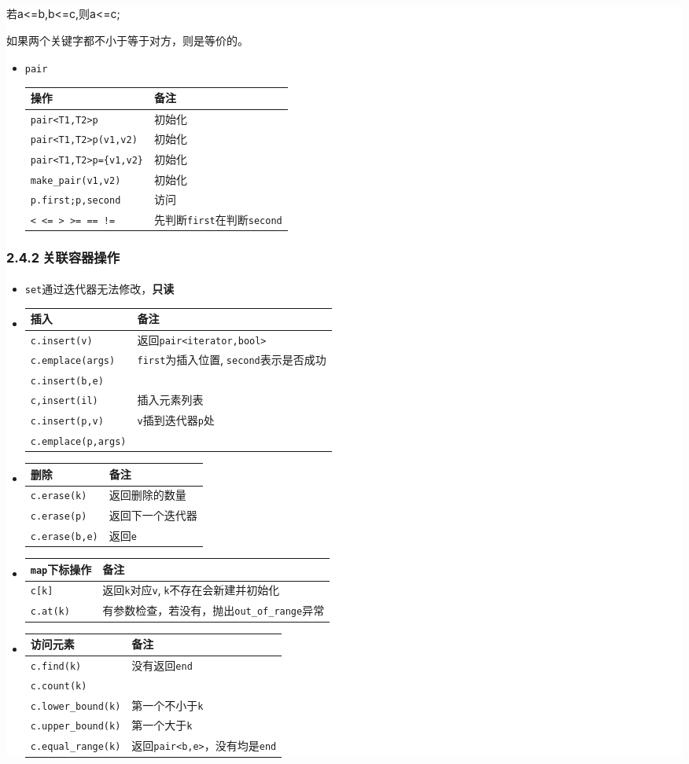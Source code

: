   若a<=b,b<=c,则a<=c;

  如果两个关键字都不小于等于对方，则是等价的。

* `pair`

  | 操作                   | 备注                        |
  | ---------------------- | --------------------------- |
  | `pair<T1,T2>p`         | 初始化                      |
  | `pair<T1,T2>p(v1,v2)`  | 初始化                      |
  | `pair<T1,T2>p={v1,v2}` | 初始化                      |
  | `make_pair(v1,v2)`     | 初始化                      |
  | `p.first;p,second`     | 访问                        |
  | `< <= > >= == !=`      | 先判断`first`在判断`second` |



### 2.4.2 关联容器操作

* `set`通过迭代器无法修改，**只读**

* | 插入                | 备注                                    |
  | ------------------- | --------------------------------------- |
  | `c.insert(v)`       | 返回`pair<iterator,bool>`               |
  | `c.emplace(args)`   | `first`为插入位置, `second`表示是否成功 |
  | `c.insert(b,e)`     |                                         |
  | `c,insert(il)`      | 插入元素列表                            |
  | `c.insert(p,v)`     | `v`插到迭代器`p`处                      |
  | `c.emplace(p,args)` |                                         |

* | 删除           | 备注             |
  | -------------- | ---------------- |
  | `c.erase(k)`   | 返回删除的数量   |
  | `c.erase(p)`   | 返回下一个迭代器 |
  | `c.erase(b,e)` | 返回`e`          |

* | `map`下标操作 | 备注                                       |
  | ------------- | ------------------------------------------ |
  | `c[k]`        | 返回`k`对应`v`, `k`不存在会新建并初始化    |
  | `c.at(k)`     | 有参数检查，若没有，抛出`out_of_range`异常 |

* | 访问元素           | 备注                           |
  | ------------------ | ------------------------------ |
  | `c.find(k)`        | 没有返回`end`                  |
  | `c.count(k)`       |                                |
  | `c.lower_bound(k)` | 第一个不小于`k`                |
  | `c.upper_bound(k)` | 第一个大于`k`                  |
  | `c.equal_range(k)` | 返回`pair<b,e>`，没有均是`end` |
